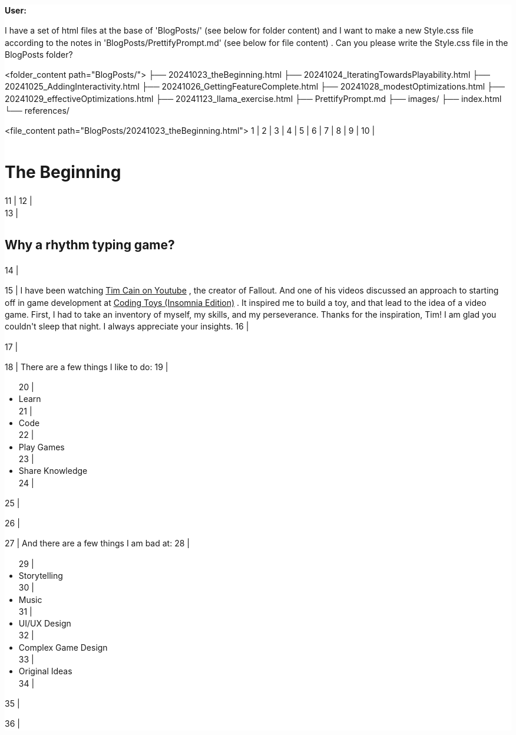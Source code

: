 **User:**

<task>
I have a set of html files at the base of 'BlogPosts/' (see below for folder content) and I want to make a new Style.css file according to the notes in 'BlogPosts/PrettifyPrompt.md' (see below for file content) .  Can you please write the Style.css file in the BlogPosts folder?
</task>

<folder_content path="BlogPosts/">
├── 20241023_theBeginning.html
├── 20241024_IteratingTowardsPlayability.html
├── 20241025_AddingInteractivity.html
├── 20241026_GettingFeatureComplete.html
├── 20241028_modestOptimizations.html
├── 20241029_effectiveOptimizations.html
├── 20241123_llama_exercise.html
├── PrettifyPrompt.md
├── images/
├── index.html
└── references/

<file_content path="BlogPosts/20241023_theBeginning.html">
 1 | <!DOCTYPE html>
 2 | <html lang="en">
 3 | <head>
 4 |     <meta charset="UTF-8">
 5 |     <meta name="viewport" content="width=device-width, initial-scale=1.0">
 6 |     <title>10-23-2024 - The Beginning</title>
 7 |     <link rel="stylesheet" href="https://unpkg.com/purecss@2.0.3/build/pure-min.css" />
 8 | </head>
 9 | <body>
10 |     <h1>The Beginning</h1>
11 | 
12 |     <div>
13 |         <h2>Why a rhythm typing game?</h2>
14 |         <p>
15 |             I have been watching <a href="https://www.google.com/url?sa=t&source=web&rct=j&opi=89978449&url=https://www.youtube.com/%40CainOnGames&ved=2ahUKEwigseDojLyJAxW05ckDHZeINx0QFnoECAoQAQ&usg=AOvVaw2ptLLwLLg2FsHu1wGHYHMY">Tim Cain on Youtube</a> , the creator of Fallout.  And one of his videos discussed an approach to starting off in game development at <a href="https://www.youtube.com/watch?v=mHMFG8uvOb0">Coding Toys (Insomnia Edition)</a> .  It inspired me to build a toy, and that lead to the idea of a video game.  First, I had to take an inventory of myself, my skills, and my perseverance.  Thanks for the inspiration, Tim!  I am glad you couldn't sleep that night.  I always appreciate your insights.
16 |         </p>
17 |         <p>
18 |             There are a few things I like to do:
19 |             <ul>
20 |                 <li>Learn</li>
21 |                 <li>Code</li>
22 |                 <li>Play Games</li>
23 |                 <li>Share Knowledge</li>
24 |             </ul>
25 |         </p>
26 |         <p>
27 |             And there are a few things I am bad at:
28 |             <ul>
29 |                 <li>Storytelling</li>
30 |                 <li>Music</li>
31 |                 <li>UI/UX Design</li>
32 |                 <li>Complex Game Design</li>
33 |                 <li>Original Ideas</li>
34 |             </ul>
35 |         </p>
36 |         <p>
